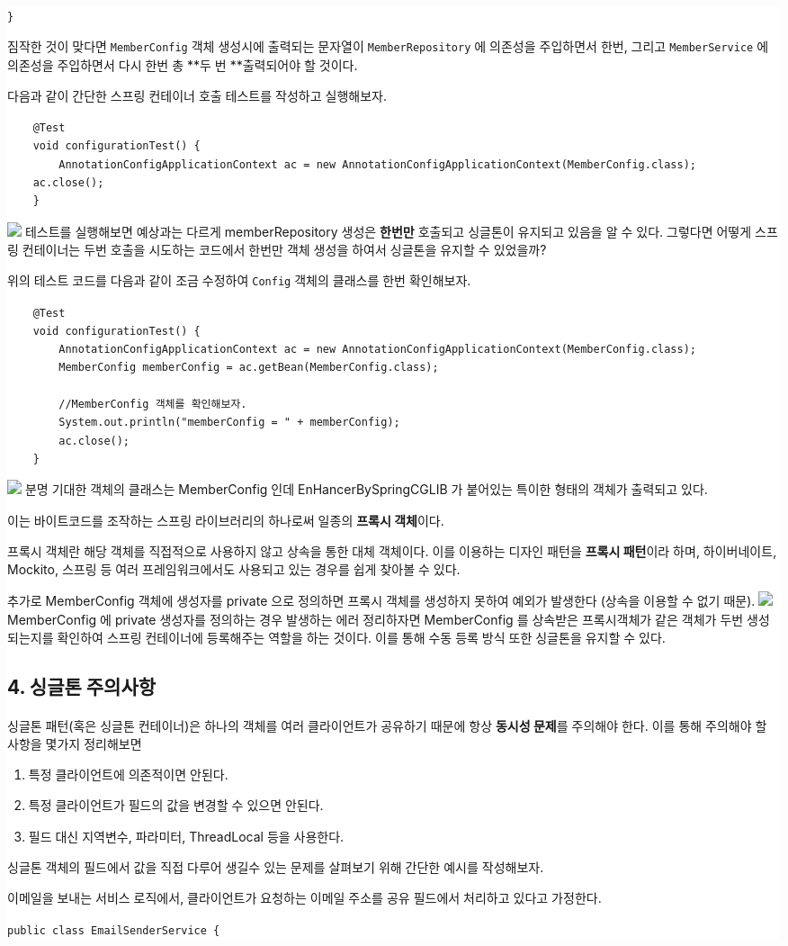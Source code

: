     }

짐작한 것이 맞다면 `MemberConfig` 객체 생성시에 출력되는 문자열이 `MemberRepository` 에 의존성을 주입하면서 한번, 그리고 `MemberService` 에 의존성을 주입하면서 다시 한번 총 **두 번 **출력되어야 할 것이다.

다음과 같이 간단한 스프링 컨테이너 호출 테스트를 작성하고 실행해보자.

        @Test
        void configurationTest() {
        	AnnotationConfigApplicationContext ac = new AnnotationConfigApplicationContext(MemberConfig.class);
        ac.close();
        }

![](__GHOST_URL__/content/images/2023/01/image-24.png)
테스트를 실행해보면 예상과는 다르게 memberRepository 생성은 **한번만** 호출되고 싱글톤이 유지되고 있음을 알 수 있다. 그렇다면 어떻게 스프링 컨테이너는 두번 호출을 시도하는 코드에서 한번만 객체 생성을 하여서 싱글톤을 유지할 수 있었을까?

위의 테스트 코드를 다음과 같이 조금 수정하여 `Config` 객체의 클래스를 한번 확인해보자.

        @Test
        void configurationTest() {
            AnnotationConfigApplicationContext ac = new AnnotationConfigApplicationContext(MemberConfig.class);
            MemberConfig memberConfig = ac.getBean(MemberConfig.class);
    		
            //MemberConfig 객체를 확인해보자.
            System.out.println("memberConfig = " + memberConfig);
            ac.close();
        }

![](__GHOST_URL__/content/images/2023/01/image-25.png)
분명 기대한 객체의 클래스는 MemberConfig 인데 EnHancerBySpringCGLIB 가 붙어있는 특이한 형태의 객체가 출력되고 있다.

이는 바이트코드를 조작하는 스프링 라이브러리의 하나로써 일종의 **프록시 객체**이다.

프록시 객체란 해당 객체를 직접적으로 사용하지 않고 상속을 통한 대체 객체이다. 이를 이용하는 디자인 패턴을 **프록시 패턴**이라 하며, 하이버네이트, Mockito, 스프링 등 여러 프레임워크에서도 사용되고 있는 경우를 쉽게 찾아볼 수 있다.

추가로 MemberConfig 객체에 생성자를 private 으로 정의하면 프록시 객체를 생성하지 못하여 예외가 발생한다 (상속을 이용할 수 없기 때문).
![](__GHOST_URL__/content/images/2023/01/image-26.png)MemberConfig 에 private 생성자를 정의하는 경우 발생하는 에러
정리하자면 MemberConfig 를 상속받은 프록시객체가 같은 객체가 두번 생성되는지를 확인하여 스프링 컨테이너에 등록해주는 역할을 하는 것이다. 이를 통해 수동 등록 방식 또한 싱글톤을 유지할 수 있다.

## 4. 싱글톤 주의사항

싱글톤 패턴(혹은 싱글톤 컨테이너)은 하나의 객체를 여러 클라이언트가 공유하기 때문에 항상 **동시성 문제**를 주의해야 한다. 이를 통해 주의해야 할 사항을 몇가지 정리해보면

1. 특정 클라이언트에 의존적이면 안된다.

2. 특정 클라이언트가 필드의 값을 변경할 수 있으면 안된다.

3. 필드 대신 지역변수, 파라미터, ThreadLocal 등을 사용한다.

싱글톤 객체의 필드에서 값을 직접 다루어 생길수 있는 문제를 살펴보기 위해 간단한 예시를 작성해보자.

이메일을 보내는 서비스 로직에서, 클라이언트가 요청하는 이메일 주소를 공유 필드에서 처리하고 있다고 가정한다.

    public class EmailSenderService {
    